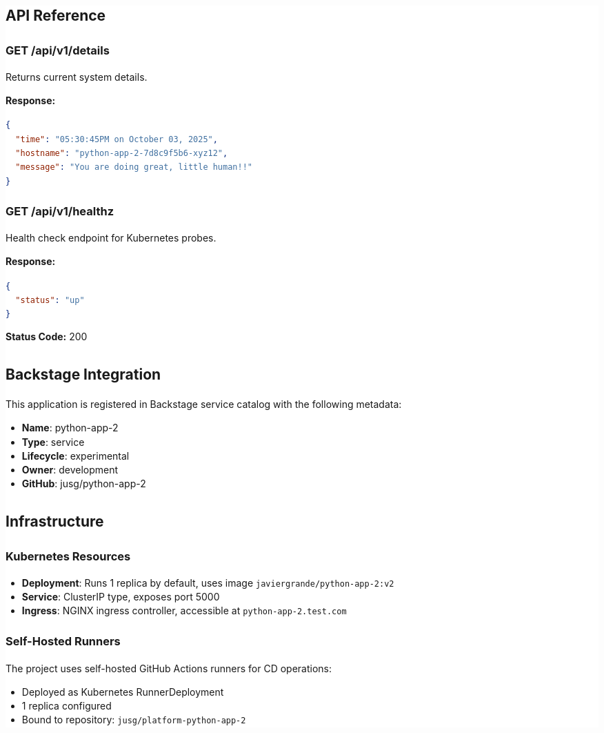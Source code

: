 ## API Reference

### GET /api/v1/details

Returns current system details.

**Response:**
```json
{
  "time": "05:30:45PM on October 03, 2025",
  "hostname": "python-app-2-7d8c9f5b6-xyz12",
  "message": "You are doing great, little human!!"
}
```

### GET /api/v1/healthz

Health check endpoint for Kubernetes probes.

**Response:**
```json
{
  "status": "up"
}
```

**Status Code:** 200

## Backstage Integration

This application is registered in Backstage service catalog with the following metadata:

- **Name**: python-app-2
- **Type**: service
- **Lifecycle**: experimental
- **Owner**: development
- **GitHub**: jusg/python-app-2

## Infrastructure

### Kubernetes Resources

- **Deployment**: Runs 1 replica by default, uses image `javiergrande/python-app-2:v2`
- **Service**: ClusterIP type, exposes port 5000
- **Ingress**: NGINX ingress controller, accessible at `python-app-2.test.com`

### Self-Hosted Runners

The project uses self-hosted GitHub Actions runners for CD operations:
- Deployed as Kubernetes RunnerDeployment
- 1 replica configured
- Bound to repository: `jusg/platform-python-app-2`
